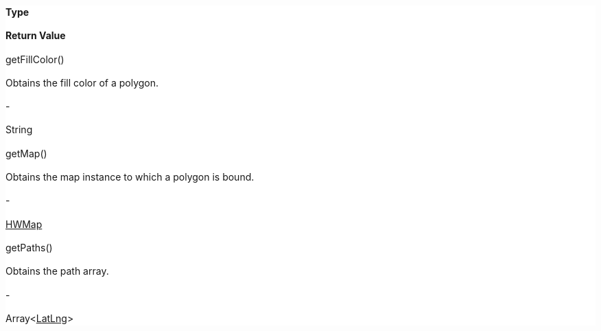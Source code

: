<th class="cellrowborder" valign="top" width="20.202020202020204%" id="mcps1.1.5.1.3"><p id="af8d302725e0242b7a300cf84237f58a8"><a name="af8d302725e0242b7a300cf84237f58a8"></a><a name="af8d302725e0242b7a300cf84237f58a8"></a><strong id="ac7efc2ff35324891a98e5428c4381214"><a name="ac7efc2ff35324891a98e5428c4381214"></a><a name="ac7efc2ff35324891a98e5428c4381214"></a>Type</strong></p>
</th>
<th class="cellrowborder" valign="top" width="20.202020202020204%" id="mcps1.1.5.1.4"><p id="aa29595966c444a8cb4978be54911b525"><a name="aa29595966c444a8cb4978be54911b525"></a><a name="aa29595966c444a8cb4978be54911b525"></a><strong id="aba73c887806d48f18d47e8cb6e147152"><a name="aba73c887806d48f18d47e8cb6e147152"></a><a name="aba73c887806d48f18d47e8cb6e147152"></a>Return Value</strong></p>
</th>
</tr>
</thead>
<tbody><tr id="rd87184ab2f384f139e87812f39796dfa"><td class="cellrowborder" valign="top" width="34.02340234023402%" headers="mcps1.1.5.1.1 "><p id="a70475e5534b94ab9a1b16d73faea7d55"><a name="a70475e5534b94ab9a1b16d73faea7d55"></a><a name="a70475e5534b94ab9a1b16d73faea7d55"></a>getFillColor()</p>
</td>
<td class="cellrowborder" valign="top" width="25.57255725572557%" headers="mcps1.1.5.1.2 "><p id="a4c9365c61d0c43b0b15a8952cba33459"><a name="a4c9365c61d0c43b0b15a8952cba33459"></a><a name="a4c9365c61d0c43b0b15a8952cba33459"></a>Obtains the fill color of a polygon.</p>
</td>
<td class="cellrowborder" valign="top" width="20.202020202020204%" headers="mcps1.1.5.1.3 "><p id="abb1f438684c1496d9612a0b2c91f1761"><a name="abb1f438684c1496d9612a0b2c91f1761"></a><a name="abb1f438684c1496d9612a0b2c91f1761"></a>-</p>
</td>
<td class="cellrowborder" valign="top" width="20.202020202020204%" headers="mcps1.1.5.1.4 "><p id="aceaa539a9df5476abec0816ec7a9f587"><a name="aceaa539a9df5476abec0816ec7a9f587"></a><a name="aceaa539a9df5476abec0816ec7a9f587"></a>String</p>
</td>
</tr>
<tr id="rd1ef4d3aa6c04f68bfab76a15ef43c47"><td class="cellrowborder" valign="top" width="34.02340234023402%" headers="mcps1.1.5.1.1 "><p id="a3f29c88360ae4557836feb5d2cb88689"><a name="a3f29c88360ae4557836feb5d2cb88689"></a><a name="a3f29c88360ae4557836feb5d2cb88689"></a>getMap()</p>
</td>
<td class="cellrowborder" valign="top" width="25.57255725572557%" headers="mcps1.1.5.1.2 "><p id="aa78e77b8c1794ffba37a241cdf7b0718"><a name="aa78e77b8c1794ffba37a241cdf7b0718"></a><a name="aa78e77b8c1794ffba37a241cdf7b0718"></a>Obtains the map instance to which a polygon is bound.</p>
</td>
<td class="cellrowborder" valign="top" width="20.202020202020204%" headers="mcps1.1.5.1.3 "><p id="aa74c86c2794548fc8e6e25bde54b31b3"><a name="aa74c86c2794548fc8e6e25bde54b31b3"></a><a name="aa74c86c2794548fc8e6e25bde54b31b3"></a>-</p>
</td>
<td class="cellrowborder" valign="top" width="20.202020202020204%" headers="mcps1.1.5.1.4 "><p id="a15d96ea3b25140aa9b91da4e3bb3ba89"><a name="a15d96ea3b25140aa9b91da4e3bb3ba89"></a><a name="a15d96ea3b25140aa9b91da4e3bb3ba89"></a><a href="js-hwmap.md">HWMap</a></p>
</td>
</tr>
<tr id="r828fe747deba47ce824cc146da744751"><td class="cellrowborder" valign="top" width="34.02340234023402%" headers="mcps1.1.5.1.1 "><p id="afb5cf61e9e344e83985e50e738a654ad"><a name="afb5cf61e9e344e83985e50e738a654ad"></a><a name="afb5cf61e9e344e83985e50e738a654ad"></a>getPaths()</p>
</td>
<td class="cellrowborder" valign="top" width="25.57255725572557%" headers="mcps1.1.5.1.2 "><p id="a2d911a1365644028a969a26b98600293"><a name="a2d911a1365644028a969a26b98600293"></a><a name="a2d911a1365644028a969a26b98600293"></a>Obtains the path array.</p>
</td>
<td class="cellrowborder" valign="top" width="20.202020202020204%" headers="mcps1.1.5.1.3 "><p id="a718f8c5be50242ae8fa719e671602aaf"><a name="a718f8c5be50242ae8fa719e671602aaf"></a><a name="a718f8c5be50242ae8fa719e671602aaf"></a>-</p>
</td>
<td class="cellrowborder" valign="top" width="20.202020202020204%" headers="mcps1.1.5.1.4 "><p id="a5cc0c286f1c144008642e90afdd4a676"><a name="a5cc0c286f1c144008642e90afdd4a676"></a><a name="a5cc0c286f1c144008642e90afdd4a676"></a>Array&lt;<a href="js-params.md#s1f33822192a04bbe9bd9de86a17460b1">LatLng</a>&gt;</p>
</td>
</tr>